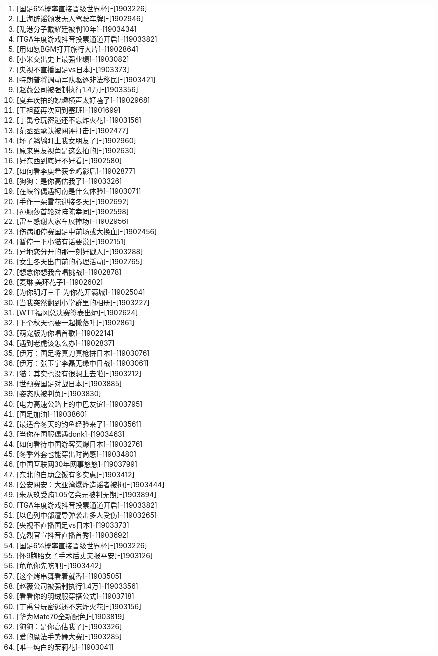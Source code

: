 1. [国足6%概率直接晋级世界杯]-[1903226]
1. [上海辟谣颁发无人驾驶车牌]-[1902946]
1. [乱港分子戴耀廷被判10年]-[1903434]
1. [TGA年度游戏抖音投票通道开启]-[1903382]
1. [用如愿BGM打开旅行大片]-[1902864]
1. [小米交出史上最强业绩]-[1903082]
1. [央视不直播国足vs日本]-[1903373]
1. [特朗普将调动军队驱逐非法移民]-[1903421]
1. [赵薇公司被强制执行1.4万]-[1903356]
1. [夏弃疾拍的妙趣横声太好嗑了]-[1902968]
1. [王祖蓝再次回到塞班]-[1901699]
1. [丁禹兮玩密逃还不忘炸火花]-[1903156]
1. [范丞丞承认被网评打击]-[1902477]
1. [坏了鹈鹕盯上我女朋友了]-[1902960]
1. [原来男友视角是这么拍的]-[1902630]
1. [好东西到底好不好看]-[1902580]
1. [如何看李庚希获金鸡影后]-[1902877]
1. [狗狗：是你高估我了]-[1903326]
1. [在峡谷偶遇柯南是什么体验]-[1903071]
1. [手作一朵雪花迎接冬天]-[1902692]
1. [孙颖莎首轮对阵陈幸同]-[1902598]
1. [雷军感谢大家车展捧场]-[1902956]
1. [伤病加停赛国足中前场或大换血]-[1902456]
1. [暂停一下小猫有话要说]-[1902151]
1. [异地恋分开的那一刻好戳人]-[1903288]
1. [女生冬天出门前的心理活动]-[1902765]
1. [想念你想我合唱挑战]-[1902878]
1. [麦琳 美环花子]-[1902602]
1. [为你明灯三千 为你花开满城]-[1902504]
1. [当我突然翻到小学群里的相册]-[1903227]
1. [WTT福冈总决赛签表出炉]-[1902624]
1. [下个秋天也要一起撒落叶]-[1902861]
1. [萌宠版为你唱首歌]-[1902214]
1. [遇到老虎该怎么办]-[1902837]
1. [伊万：国足将真刀真枪拼日本]-[1903076]
1. [伊万：张玉宁李磊无缘中日战]-[1903061]
1. [猫：其实也没有很想上去啦]-[1903212]
1. [世预赛国足对战日本]-[1903885]
1. [姿态队被判负]-[1903830]
1. [电力高速公路上的中巴友谊]-[1903795]
1. [国足加油]-[1903860]
1. [最适合冬天的钓鱼经验来了]-[1903561]
1. [当你在国服偶遇donk]-[1903463]
1. [如何看待中国游客买爆日本]-[1903276]
1. [冬季外套也能穿出时尚感]-[1903480]
1. [中国互联网30年网事悠悠]-[1903799]
1. [东北的自助盒饭有多实惠]-[1903412]
1. [公安网安：大亚湾爆炸造谣者被拘]-[1903444]
1. [朱从玖受贿1.05亿余元被判无期]-[1903894]
1. [TGA年度游戏抖音投票通道开启]-[1903382]
1. [以色列中部遭导弹袭击多人受伤]-[1903265]
1. [央视不直播国足vs日本]-[1903373]
1. [克烈官宣抖音直播首秀]-[1903692]
1. [国足6%概率直接晋级世界杯]-[1903226]
1. [怀9胞胎女子手术后丈夫报平安]-[1903126]
1. [龟龟你先吃吧]-[1903442]
1. [这个烤串舞看着就香]-[1903505]
1. [赵薇公司被强制执行1.4万]-[1903356]
1. [看看你的羽绒服穿搭公式]-[1903718]
1. [丁禹兮玩密逃还不忘炸火花]-[1903156]
1. [华为Mate70全新配色]-[1903819]
1. [狗狗：是你高估我了]-[1903326]
1. [爱的魔法手势舞大赛]-[1903285]
1. [唯一纯白的茉莉花]-[1903041]